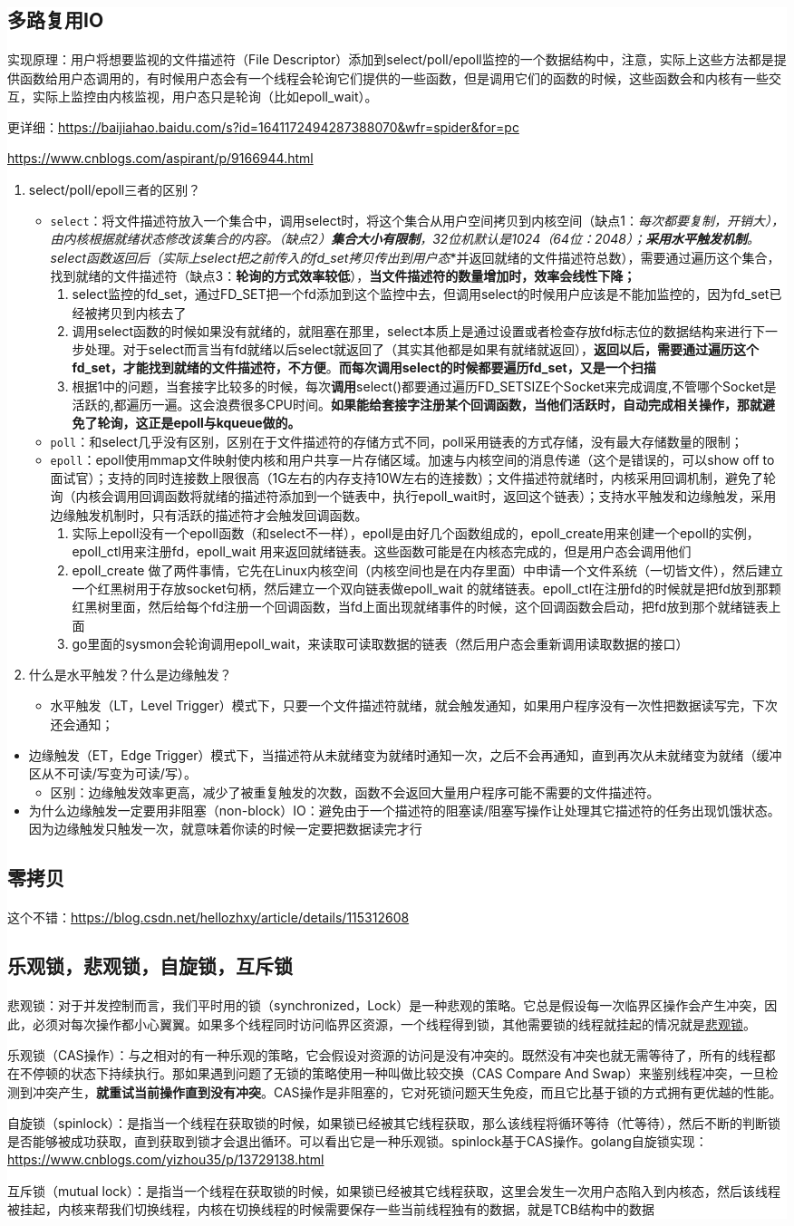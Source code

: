 ## 多路复用IO

实现原理：用户将想要监视的文件描述符（File Descriptor）添加到select/poll/epoll监控的一个数据结构中，注意，实际上这些方法都是提供函数给用户态调用的，有时候用户态会有一个线程会轮询它们提供的一些函数，但是调用它们的函数的时候，这些函数会和内核有一些交互，实际上监控由内核监视，用户态只是轮询（比如epoll_wait）。

更详细：<https://baijiahao.baidu.com/s?id=1641172494287388070&wfr=spider&for=pc>

<https://www.cnblogs.com/aspirant/p/9166944.html>

1. select/poll/epoll三者的区别？

   - `select`：将文件描述符放入一个集合中，调用select时，将这个集合从用户空间拷贝到内核空间（缺点1：**每次都要复制，*开销大**），由内核根据就绪状态修改该集合的内容。（缺点2）**集合大小有限制**，32位机默认是1024（64位：2048）；**采用水平触发机制**。select函数返回后（实际上select把之前传入的fd_set**拷贝传出到用户态**并返回就绪的文件描述符总数），需要通过遍历这个集合，找到就绪的文件描述符（缺点3：**轮询的方式效率较低**），**当文件描述符的数量增加时，效率会线性下降；**
     1. select监控的fd_set，通过FD_SET把一个fd添加到这个监控中去，但调用select的时候用户应该是不能加监控的，因为fd_set已经被拷贝到内核去了
     2. 调用select函数的时候如果没有就绪的，就阻塞在那里，select本质上是通过设置或者检查存放fd标志位的数据结构来进行下一步处理。对于select而言当有fd就绪以后select就返回了（其实其他都是如果有就绪就返回），**返回以后，需要通过遍历这个fd_set，才能找到就绪的文件描述符，不方便**。**而每次调用select的时候都要遍历fd_set，又是一个扫描**
     3. 根据1中的问题，当套接字比较多的时候，每次**调用**select()都要通过遍历FD_SETSIZE个Socket来完成调度,不管哪个Socket是活跃的,都遍历一遍。这会浪费很多CPU时间。**如果能给套接字注册某个回调函数，当他们活跃时，自动完成相关操作，那就避免了轮询，这正是epoll与kqueue做的。**
   - `poll`：和select几乎没有区别，区别在于文件描述符的存储方式不同，poll采用链表的方式存储，没有最大存储数量的限制；
   - `epoll`：epoll使用mmap文件映射使内核和用户共享一片存储区域。加速与内核空间的消息传递（这个是错误的，可以show off to面试官）；支持的同时连接数上限很高（1G左右的内存支持10W左右的连接数）；文件描述符就绪时，内核采用回调机制，避免了轮询（内核会调用回调函数将就绪的描述符添加到一个链表中，执行epoll_wait时，返回这个链表）；支持水平触发和边缘触发，采用边缘触发机制时，只有活跃的描述符才会触发回调函数。
     1. 实际上epoll没有一个epoll函数（和select不一样），epoll是由好几个函数组成的，epoll_create用来创建一个epoll的实例，epoll_ctl用来注册fd，epoll_wait 用来返回就绪链表。这些函数可能是在内核态完成的，但是用户态会调用他们
     1. epoll_create 做了两件事情，它先在Linux内核空间（内核空间也是在内存里面）中申请一个文件系统（一切皆文件），然后建立一个红黑树用于存放socket句柄，然后建立一个双向链表做epoll_wait 的就绪链表。epoll_ctl在注册fd的时候就是把fd放到那颗红黑树里面，然后给每个fd注册一个回调函数，当fd上面出现就绪事件的时候，这个回调函数会启动，把fd放到那个就绪链表上面
     2. go里面的sysmon会轮询调用epoll_wait，来读取可读取数据的链表（然后用户态会重新调用读取数据的接口）
2. 什么是水平触发？什么是边缘触发？

   + 水平触发（LT，Level Trigger）模式下，只要一个文件描述符就绪，就会触发通知，如果用户程序没有一次性把数据读写完，下次还会通知；
+ 边缘触发（ET，Edge Trigger）模式下，当描述符从未就绪变为就绪时通知一次，之后不会再通知，直到再次从未就绪变为就绪（缓冲区从不可读/写变为可读/写）。
   + 区别：边缘触发效率更高，减少了被重复触发的次数，函数不会返回大量用户程序可能不需要的文件描述符。
+ 为什么边缘触发一定要用非阻塞（non-block）IO：避免由于一个描述符的阻塞读/阻塞写操作让处理其它描述符的任务出现饥饿状态。因为边缘触发只触发一次，就意味着你读的时候一定要把数据读完才行

## 零拷贝

这个不错：<https://blog.csdn.net/hellozhxy/article/details/115312608>

## 乐观锁，悲观锁，自旋锁，互斥锁

悲观锁：对于并发控制而言，我们平时用的锁（synchronized，Lock）是一种悲观的策略。它总是假设每一次临界区操作会产生冲突，因此，必须对每次操作都小心翼翼。如果多个线程同时访问临界区资源，一个线程得到锁，其他需要锁的线程就挂起的情况就是[悲观锁](https://so.csdn.net/so/search?q=悲观锁&spm=1001.2101.3001.7020)。

乐观锁（CAS操作）：与之相对的有一种乐观的策略，它会假设对资源的访问是没有冲突的。既然没有冲突也就无需等待了，所有的线程都在不停顿的状态下持续执行。那如果遇到问题了无锁的策略使用一种叫做比较交换（CAS Compare And Swap）来鉴别线程冲突，一旦检测到冲突产生，**就重试当前操作直到没有冲突**。CAS操作是非阻塞的，它对死锁问题天生免疫，而且它比基于锁的方式拥有更优越的性能。

自旋锁（spinlock）：是指当一个线程在获取锁的时候，如果锁已经被其它线程获取，那么该线程将循环等待（忙等待），然后不断的判断锁是否能够被成功获取，直到获取到锁才会退出循环。可以看出它是一种乐观锁。spinlock基于CAS操作。golang自旋锁实现：<https://www.cnblogs.com/yizhou35/p/13729138.html>

互斥锁（mutual lock）：是指当一个线程在获取锁的时候，如果锁已经被其它线程获取，这里会发生一次用户态陷入到内核态，然后该线程被挂起，内核来帮我们切换线程，内核在切换线程的时候需要保存一些当前线程独有的数据，就是TCB结构中的数据
